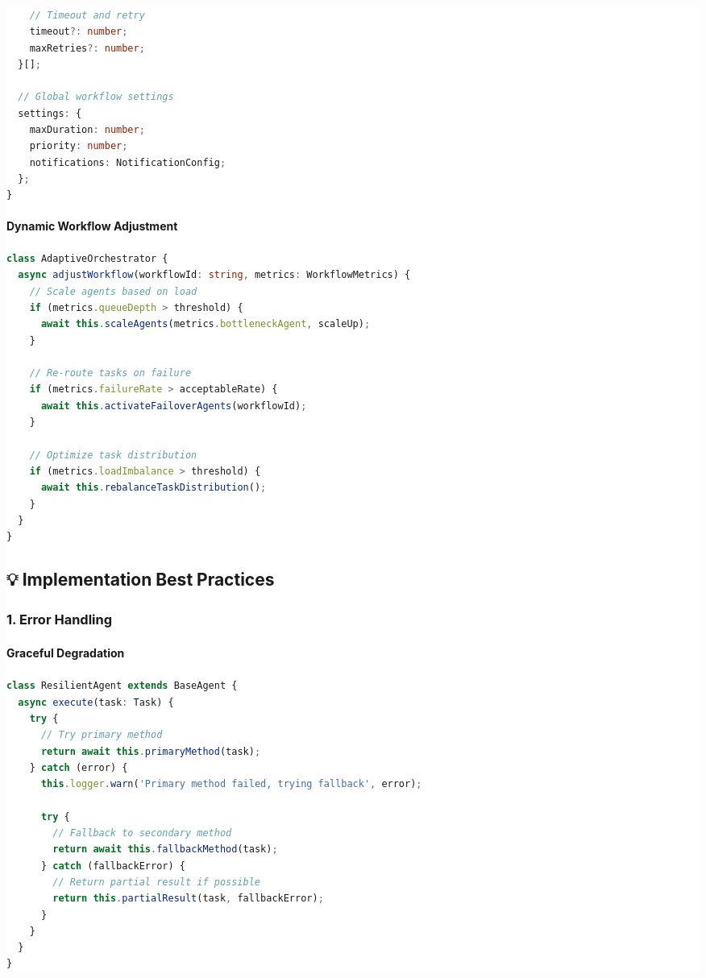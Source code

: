 ```typescript
    // Timeout and retry
    timeout?: number;
    maxRetries?: number;
  }[];
  
  // Global workflow settings
  settings: {
    maxDuration: number;
    priority: number;
    notifications: NotificationConfig;
  };
}
```

#### Dynamic Workflow Adjustment
```typescript
class AdaptiveOrchestrator {
  async adjustWorkflow(workflowId: string, metrics: WorkflowMetrics) {
    // Scale agents based on load
    if (metrics.queueDepth > threshold) {
      await this.scaleAgents(metrics.bottleneckAgent, scaleUp);
    }
    
    // Re-route tasks on failure
    if (metrics.failureRate > acceptableRate) {
      await this.activateFailoverAgents(workflowId);
    }
    
    // Optimize task distribution
    if (metrics.loadImbalance > threshold) {
      await this.rebalanceTaskDistribution();
    }
  }
}
```

## 💡 Implementation Best Practices

### 1. Error Handling

#### Graceful Degradation
```typescript
class ResilientAgent extends BaseAgent {
  async execute(task: Task) {
    try {
      // Try primary method
      return await this.primaryMethod(task);
    } catch (error) {
      this.logger.warn('Primary method failed, trying fallback', error);
      
      try {
        // Fallback to secondary method
        return await this.fallbackMethod(task);
      } catch (fallbackError) {
        // Return partial result if possible
        return this.partialResult(task, fallbackError);
      }
    }
  }
}
```
